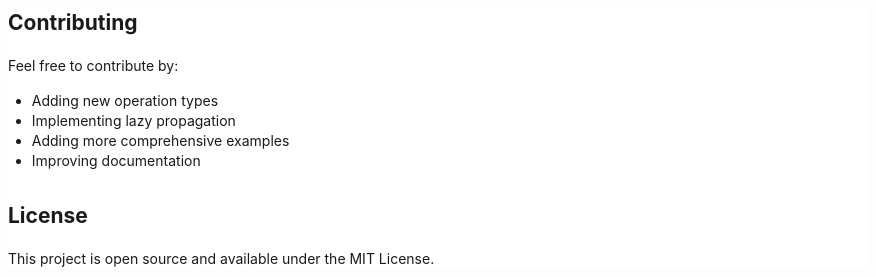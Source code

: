 ## Contributing

Feel free to contribute by:
- Adding new operation types
- Implementing lazy propagation
- Adding more comprehensive examples
- Improving documentation

## License

This project is open source and available under the MIT License.
